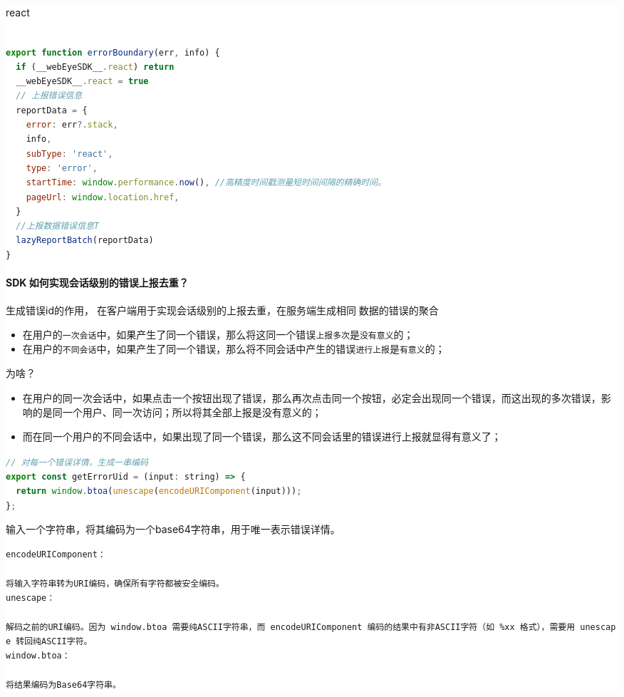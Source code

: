 react

```js

export function errorBoundary(err, info) {
  if (__webEyeSDK__.react) return
  __webEyeSDK__.react = true
  // 上报错误信息
  reportData = {
    error: err?.stack,
    info,
    subType: 'react',
    type: 'error',
    startTime: window.performance.now(), //高精度时间戳测量短时间间隔的精确时间。
    pageUrl: window.location.href,
  }
  //上报数据错误信息T
  lazyReportBatch(reportData)
}

```

#### SDK 如何实现会话级别的错误上报去重？

 生成错误id的作用， 在客户端用于实现会话级别的上报去重，在服务端生成相同 数据的错误的聚合

- 在用户的`一次会话`中，如果产生了同一个错误，那么将这同一个错误`上报多次`是`没有意义`的；
- 在用户的`不同会话`中，如果产生了同一个错误，那么将不同会话中产生的错误`进行上报`是`有意义`的；

为啥？

- 在用户的同一次会话中，如果点击一个按钮出现了错误，那么再次点击同一个按钮，必定会出现同一个错误，而这出现的多次错误，影响的是同一个用户、同一次访问；所以将其全部上报是没有意义的；

- 而在同一个用户的不同会话中，如果出现了同一个错误，那么这不同会话里的错误进行上报就显得有意义了；

```js
// 对每一个错误详情，生成一串编码
export const getErrorUid = (input: string) => {
  return window.btoa(unescape(encodeURIComponent(input)));
};

```

输入一个字符串，将其编码为一个base64字符串，用于唯一表示错误详情。

```text
encodeURIComponent：

将输入字符串转为URI编码，确保所有字符都被安全编码。
unescape：

解码之前的URI编码。因为 window.btoa 需要纯ASCII字符串，而 encodeURIComponent 编码的结果中有非ASCII字符（如 %xx 格式），需要用 unescape 转回纯ASCII字符。
window.btoa：

将结果编码为Base64字符串。
```
